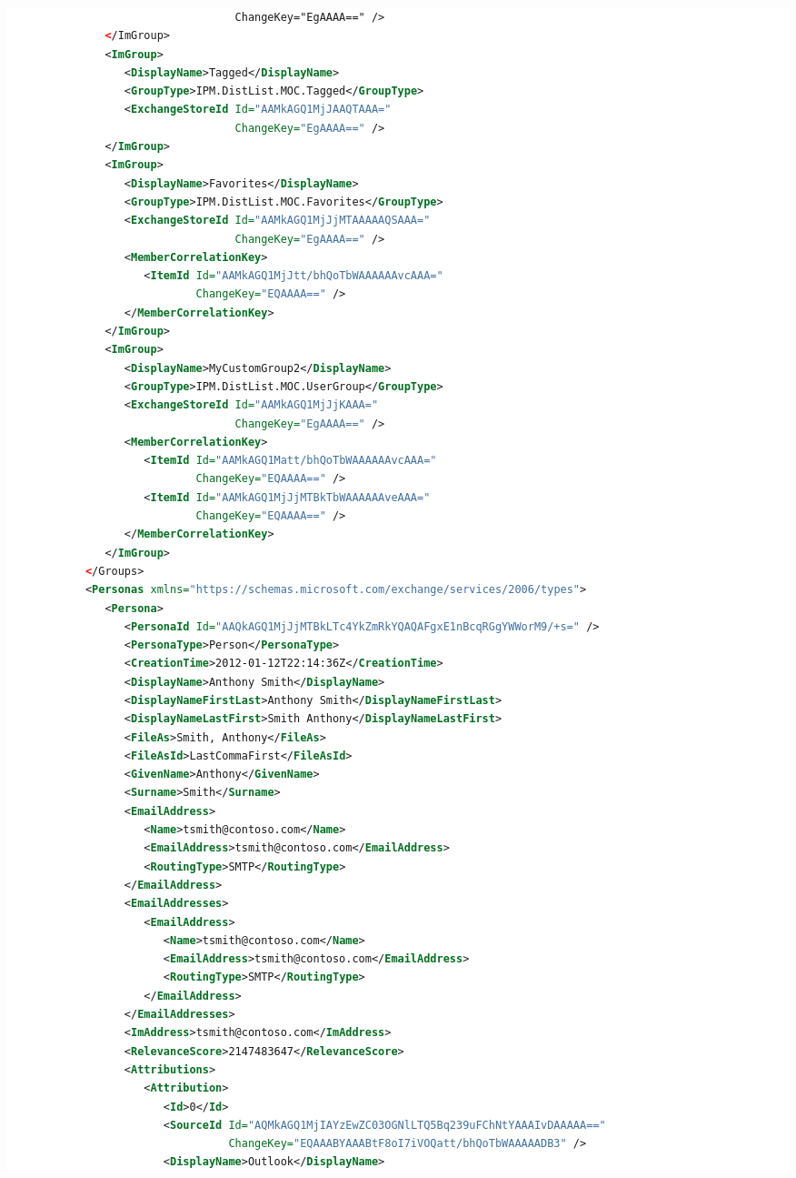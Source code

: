 ```XML
                                   ChangeKey="EgAAAA==" />
               </ImGroup>
               <ImGroup>
                  <DisplayName>Tagged</DisplayName>
                  <GroupType>IPM.DistList.MOC.Tagged</GroupType>
                  <ExchangeStoreId Id="AAMkAGQ1MjJAAQTAAA=" 
                                   ChangeKey="EgAAAA==" />
               </ImGroup>
               <ImGroup>
                  <DisplayName>Favorites</DisplayName>
                  <GroupType>IPM.DistList.MOC.Favorites</GroupType>
                  <ExchangeStoreId Id="AAMkAGQ1MjJjMTAAAAAQSAAA=" 
                                   ChangeKey="EgAAAA==" />
                  <MemberCorrelationKey>
                     <ItemId Id="AAMkAGQ1MjJtt/bhQoTbWAAAAAAvcAAA=" 
                             ChangeKey="EQAAAA==" />
                  </MemberCorrelationKey>
               </ImGroup>
               <ImGroup>
                  <DisplayName>MyCustomGroup2</DisplayName>
                  <GroupType>IPM.DistList.MOC.UserGroup</GroupType>
                  <ExchangeStoreId Id="AAMkAGQ1MjJjKAAA=" 
                                   ChangeKey="EgAAAA==" />
                  <MemberCorrelationKey>
                     <ItemId Id="AAMkAGQ1Matt/bhQoTbWAAAAAAvcAAA=" 
                             ChangeKey="EQAAAA==" />
                     <ItemId Id="AAMkAGQ1MjJjMTBkTbWAAAAAAveAAA=" 
                             ChangeKey="EQAAAA==" />
                  </MemberCorrelationKey>
               </ImGroup>
            </Groups>
            <Personas xmlns="https://schemas.microsoft.com/exchange/services/2006/types">
               <Persona>
                  <PersonaId Id="AAQkAGQ1MjJjMTBkLTc4YkZmRkYQAQAFgxE1nBcqRGgYWWorM9/+s=" />
                  <PersonaType>Person</PersonaType>
                  <CreationTime>2012-01-12T22:14:36Z</CreationTime>
                  <DisplayName>Anthony Smith</DisplayName>
                  <DisplayNameFirstLast>Anthony Smith</DisplayNameFirstLast>
                  <DisplayNameLastFirst>Smith Anthony</DisplayNameLastFirst>
                  <FileAs>Smith, Anthony</FileAs>
                  <FileAsId>LastCommaFirst</FileAsId>
                  <GivenName>Anthony</GivenName>
                  <Surname>Smith</Surname>
                  <EmailAddress>
                     <Name>tsmith@contoso.com</Name>
                     <EmailAddress>tsmith@contoso.com</EmailAddress>
                     <RoutingType>SMTP</RoutingType>
                  </EmailAddress>
                  <EmailAddresses>
                     <EmailAddress>
                        <Name>tsmith@contoso.com</Name>
                        <EmailAddress>tsmith@contoso.com</EmailAddress>
                        <RoutingType>SMTP</RoutingType>
                     </EmailAddress>
                  </EmailAddresses>
                  <ImAddress>tsmith@contoso.com</ImAddress>
                  <RelevanceScore>2147483647</RelevanceScore>
                  <Attributions>
                     <Attribution>
                        <Id>0</Id>
                        <SourceId Id="AQMkAGQ1MjIAYzEwZC03OGNlLTQ5Bq239uFChNtYAAAIvDAAAAA==" 
                                  ChangeKey="EQAAABYAAABtF8oI7iVOQatt/bhQoTbWAAAAADB3" />
                        <DisplayName>Outlook</DisplayName>
```